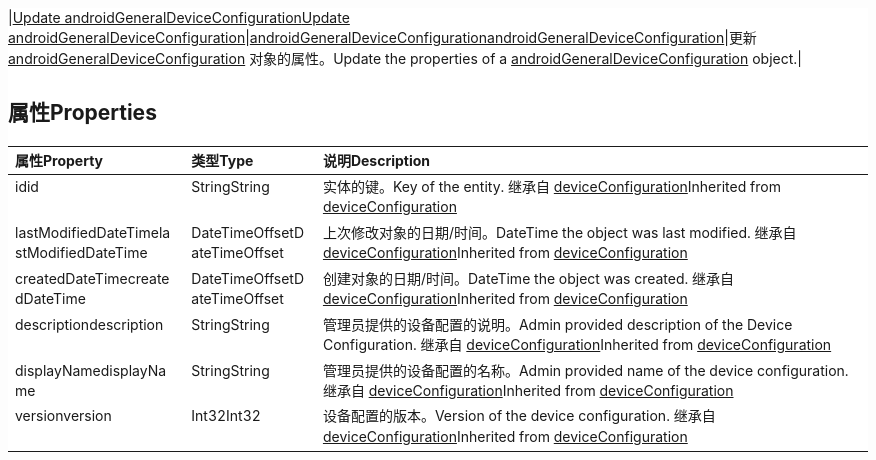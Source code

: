 |[<span data-ttu-id="84944-124">Update androidGeneralDeviceConfiguration</span><span class="sxs-lookup"><span data-stu-id="84944-124">Update androidGeneralDeviceConfiguration</span></span>](../api/intune-deviceconfig-androidgeneraldeviceconfiguration-update.md)|[<span data-ttu-id="84944-125">androidGeneralDeviceConfiguration</span><span class="sxs-lookup"><span data-stu-id="84944-125">androidGeneralDeviceConfiguration</span></span>](../resources/intune-deviceconfig-androidgeneraldeviceconfiguration.md)|<span data-ttu-id="84944-126">更新 [androidGeneralDeviceConfiguration](../resources/intune-deviceconfig-androidgeneraldeviceconfiguration.md) 对象的属性。</span><span class="sxs-lookup"><span data-stu-id="84944-126">Update the properties of a [androidGeneralDeviceConfiguration](../resources/intune-deviceconfig-androidgeneraldeviceconfiguration.md) object.</span></span>|

## <a name="properties"></a><span data-ttu-id="84944-127">属性</span><span class="sxs-lookup"><span data-stu-id="84944-127">Properties</span></span>
|<span data-ttu-id="84944-128">属性</span><span class="sxs-lookup"><span data-stu-id="84944-128">Property</span></span>|<span data-ttu-id="84944-129">类型</span><span class="sxs-lookup"><span data-stu-id="84944-129">Type</span></span>|<span data-ttu-id="84944-130">说明</span><span class="sxs-lookup"><span data-stu-id="84944-130">Description</span></span>|
|:---|:---|:---|
|<span data-ttu-id="84944-131">id</span><span class="sxs-lookup"><span data-stu-id="84944-131">id</span></span>|<span data-ttu-id="84944-132">String</span><span class="sxs-lookup"><span data-stu-id="84944-132">String</span></span>|<span data-ttu-id="84944-133">实体的键。</span><span class="sxs-lookup"><span data-stu-id="84944-133">Key of the entity.</span></span> <span data-ttu-id="84944-134">继承自 [deviceConfiguration](../resources/intune-deviceconfig-deviceconfiguration.md)</span><span class="sxs-lookup"><span data-stu-id="84944-134">Inherited from [deviceConfiguration](../resources/intune-deviceconfig-deviceconfiguration.md)</span></span>|
|<span data-ttu-id="84944-135">lastModifiedDateTime</span><span class="sxs-lookup"><span data-stu-id="84944-135">lastModifiedDateTime</span></span>|<span data-ttu-id="84944-136">DateTimeOffset</span><span class="sxs-lookup"><span data-stu-id="84944-136">DateTimeOffset</span></span>|<span data-ttu-id="84944-137">上次修改对象的日期/时间。</span><span class="sxs-lookup"><span data-stu-id="84944-137">DateTime the object was last modified.</span></span> <span data-ttu-id="84944-138">继承自 [deviceConfiguration](../resources/intune-deviceconfig-deviceconfiguration.md)</span><span class="sxs-lookup"><span data-stu-id="84944-138">Inherited from [deviceConfiguration](../resources/intune-deviceconfig-deviceconfiguration.md)</span></span>|
|<span data-ttu-id="84944-139">createdDateTime</span><span class="sxs-lookup"><span data-stu-id="84944-139">createdDateTime</span></span>|<span data-ttu-id="84944-140">DateTimeOffset</span><span class="sxs-lookup"><span data-stu-id="84944-140">DateTimeOffset</span></span>|<span data-ttu-id="84944-141">创建对象的日期/时间。</span><span class="sxs-lookup"><span data-stu-id="84944-141">DateTime the object was created.</span></span> <span data-ttu-id="84944-142">继承自 [deviceConfiguration](../resources/intune-deviceconfig-deviceconfiguration.md)</span><span class="sxs-lookup"><span data-stu-id="84944-142">Inherited from [deviceConfiguration](../resources/intune-deviceconfig-deviceconfiguration.md)</span></span>|
|<span data-ttu-id="84944-143">description</span><span class="sxs-lookup"><span data-stu-id="84944-143">description</span></span>|<span data-ttu-id="84944-144">String</span><span class="sxs-lookup"><span data-stu-id="84944-144">String</span></span>|<span data-ttu-id="84944-145">管理员提供的设备配置的说明。</span><span class="sxs-lookup"><span data-stu-id="84944-145">Admin provided description of the Device Configuration.</span></span> <span data-ttu-id="84944-146">继承自 [deviceConfiguration](../resources/intune-deviceconfig-deviceconfiguration.md)</span><span class="sxs-lookup"><span data-stu-id="84944-146">Inherited from [deviceConfiguration](../resources/intune-deviceconfig-deviceconfiguration.md)</span></span>|
|<span data-ttu-id="84944-147">displayName</span><span class="sxs-lookup"><span data-stu-id="84944-147">displayName</span></span>|<span data-ttu-id="84944-148">String</span><span class="sxs-lookup"><span data-stu-id="84944-148">String</span></span>|<span data-ttu-id="84944-149">管理员提供的设备配置的名称。</span><span class="sxs-lookup"><span data-stu-id="84944-149">Admin provided name of the device configuration.</span></span> <span data-ttu-id="84944-150">继承自 [deviceConfiguration](../resources/intune-deviceconfig-deviceconfiguration.md)</span><span class="sxs-lookup"><span data-stu-id="84944-150">Inherited from [deviceConfiguration](../resources/intune-deviceconfig-deviceconfiguration.md)</span></span>|
|<span data-ttu-id="84944-151">version</span><span class="sxs-lookup"><span data-stu-id="84944-151">version</span></span>|<span data-ttu-id="84944-152">Int32</span><span class="sxs-lookup"><span data-stu-id="84944-152">Int32</span></span>|<span data-ttu-id="84944-153">设备配置的版本。</span><span class="sxs-lookup"><span data-stu-id="84944-153">Version of the device configuration.</span></span> <span data-ttu-id="84944-154">继承自 [deviceConfiguration](../resources/intune-deviceconfig-deviceconfiguration.md)</span><span class="sxs-lookup"><span data-stu-id="84944-154">Inherited from [deviceConfiguration](../resources/intune-deviceconfig-deviceconfiguration.md)</span></span>|